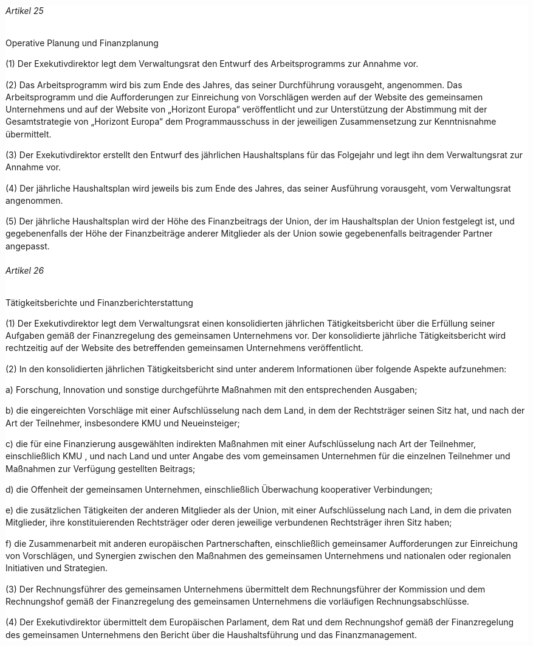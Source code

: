 ######  Artikel 25   
Operative Planung und Finanzplanung 

(1) Der Exekutivdirektor legt dem Verwaltungsrat den Entwurf des Arbeitsprogramms zur Annahme vor. 

(2) Das Arbeitsprogramm wird bis zum Ende des Jahres, das seiner Durchführung vorausgeht, angenommen. Das Arbeitsprogramm und die Aufforderungen zur Einreichung von Vorschlägen werden auf der Website des gemeinsamen Unternehmens und auf der Website von „Horizont Europa“ veröffentlicht und zur Unterstützung der Abstimmung mit der Gesamtstrategie von „Horizont Europa“ dem Programmausschuss in der jeweiligen Zusammensetzung zur Kenntnisnahme übermittelt. 

(3) Der Exekutivdirektor erstellt den Entwurf des jährlichen Haushaltsplans für das Folgejahr und legt ihn dem Verwaltungsrat zur Annahme vor. 

(4) Der jährliche Haushaltsplan wird jeweils bis zum Ende des Jahres, das seiner Ausführung vorausgeht, vom Verwaltungsrat angenommen. 

(5) Der jährliche Haushaltsplan wird der Höhe des Finanzbeitrags der Union, der im Haushaltsplan der Union festgelegt ist, und gegebenenfalls der Höhe der Finanzbeiträge anderer Mitglieder als der Union sowie gegebenenfalls beitragender Partner angepasst. 

######  Artikel 26   
Tätigkeitsberichte und Finanzberichterstattung 

(1) Der Exekutivdirektor legt dem Verwaltungsrat einen konsolidierten jährlichen Tätigkeitsbericht über die Erfüllung seiner Aufgaben gemäß der Finanzregelung des gemeinsamen Unternehmens vor. Der konsolidierte jährliche Tätigkeitsbericht wird rechtzeitig auf der Website des betreffenden gemeinsamen Unternehmens veröffentlicht. 

(2) In den konsolidierten jährlichen Tätigkeitsbericht sind unter anderem Informationen über folgende Aspekte aufzunehmen: 

a) Forschung, Innovation und sonstige durchgeführte Maßnahmen mit den entsprechenden Ausgaben; 

b) die eingereichten Vorschläge mit einer Aufschlüsselung nach dem Land, in dem der Rechtsträger seinen Sitz hat, und nach der Art der Teilnehmer, insbesondere  KMU  und Neueinsteiger; 

c) die für eine Finanzierung ausgewählten indirekten Maßnahmen mit einer Aufschlüsselung nach Art der Teilnehmer, einschließlich  KMU  , und nach Land und unter Angabe des vom gemeinsamen Unternehmen für die einzelnen Teilnehmer und Maßnahmen zur Verfügung gestellten Beitrags; 

d) die Offenheit der gemeinsamen Unternehmen, einschließlich Überwachung kooperativer Verbindungen; 

e) die zusätzlichen Tätigkeiten der anderen Mitglieder als der Union, mit einer Aufschlüsselung nach Land, in dem die privaten Mitglieder, ihre konstituierenden Rechtsträger oder deren jeweilige verbundenen Rechtsträger ihren Sitz haben; 

f) die Zusammenarbeit mit anderen europäischen Partnerschaften, einschließlich gemeinsamer Aufforderungen zur Einreichung von Vorschlägen, und Synergien zwischen den Maßnahmen des gemeinsamen Unternehmens und nationalen oder regionalen Initiativen und Strategien. 

(3) Der Rechnungsführer des gemeinsamen Unternehmens übermittelt dem Rechnungsführer der Kommission und dem Rechnungshof gemäß der Finanzregelung des gemeinsamen Unternehmens die vorläufigen Rechnungsabschlüsse. 

(4) Der Exekutivdirektor übermittelt dem Europäischen Parlament, dem Rat und dem Rechnungshof gemäß der Finanzregelung des gemeinsamen Unternehmens den Bericht über die Haushaltsführung und das Finanzmanagement. 
